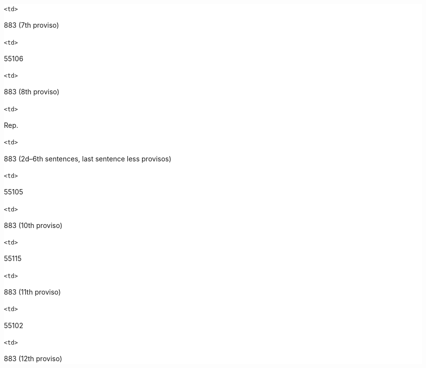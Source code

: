   <tr>

    <td> 

883 (7th proviso)  </td>

    <td> 

55106  </td>

  </tr>

  <tr>

    <td> 

883 (8th proviso)  </td>

    <td> 

Rep.  </td>

  </tr>

  <tr>

    <td> 

883 (2d–6th sentences, last sentence less provisos)  </td>

    <td> 

55105  </td>

  </tr>

  <tr>

    <td> 

883 (10th proviso)  </td>

    <td> 

55115  </td>

  </tr>

  <tr>

    <td> 

883 (11th proviso)  </td>

    <td> 

55102  </td>

  </tr>

  <tr>

    <td> 

883 (12th proviso)  </td>

